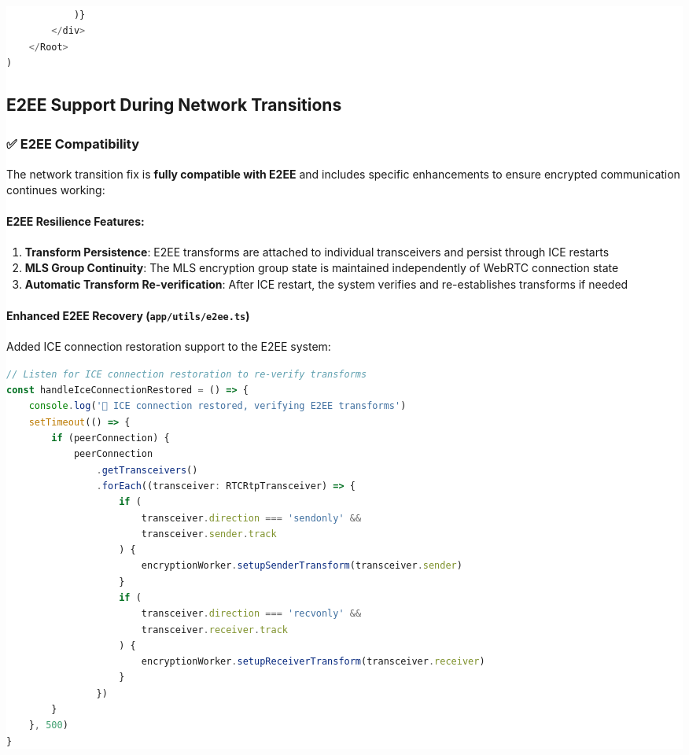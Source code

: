 ```typescript
			)}
		</div>
	</Root>
)
```

## E2EE Support During Network Transitions

### ✅ **E2EE Compatibility**

The network transition fix is **fully compatible with E2EE** and includes specific enhancements to ensure encrypted communication continues working:

#### **E2EE Resilience Features:**

1. **Transform Persistence**: E2EE transforms are attached to individual transceivers and persist through ICE restarts
2. **MLS Group Continuity**: The MLS encryption group state is maintained independently of WebRTC connection state
3. **Automatic Transform Re-verification**: After ICE restart, the system verifies and re-establishes transforms if needed

#### **Enhanced E2EE Recovery** (`app/utils/e2ee.ts`)

Added ICE connection restoration support to the E2EE system:

```typescript
// Listen for ICE connection restoration to re-verify transforms
const handleIceConnectionRestored = () => {
	console.log('🔐 ICE connection restored, verifying E2EE transforms')
	setTimeout(() => {
		if (peerConnection) {
			peerConnection
				.getTransceivers()
				.forEach((transceiver: RTCRtpTransceiver) => {
					if (
						transceiver.direction === 'sendonly' &&
						transceiver.sender.track
					) {
						encryptionWorker.setupSenderTransform(transceiver.sender)
					}
					if (
						transceiver.direction === 'recvonly' &&
						transceiver.receiver.track
					) {
						encryptionWorker.setupReceiverTransform(transceiver.receiver)
					}
				})
		}
	}, 500)
}
```
